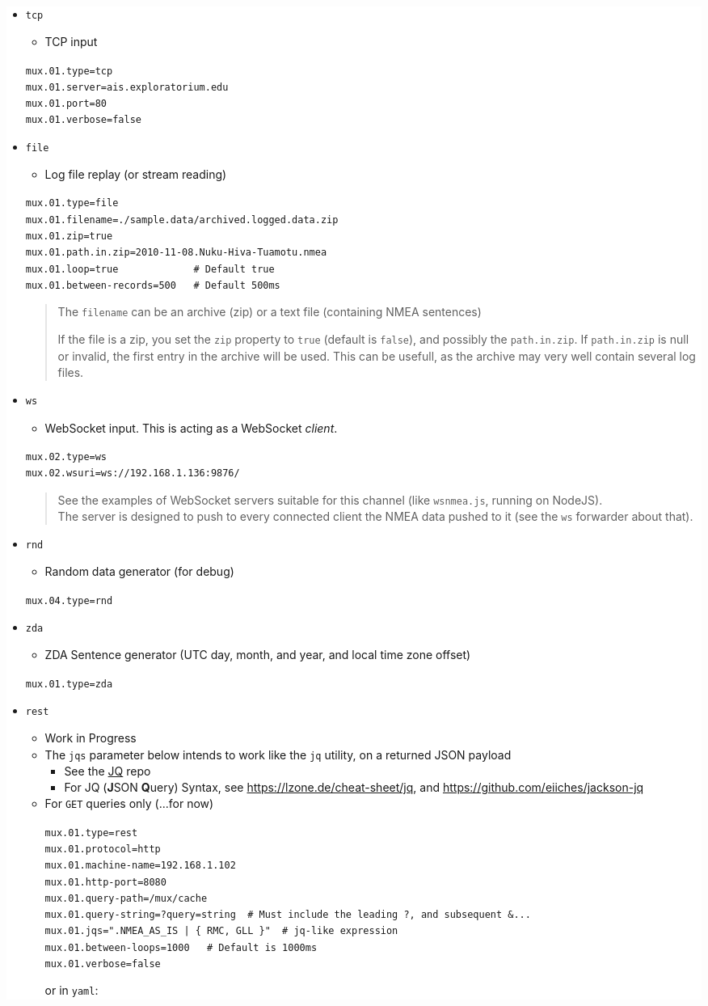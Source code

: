 - `tcp`
    - TCP input
    ```properties
    mux.01.type=tcp
    mux.01.server=ais.exploratorium.edu
    mux.01.port=80
    mux.01.verbose=false
    ```
  
- `file`
    - Log file replay (or stream reading)
    ```properties
    mux.01.type=file
    mux.01.filename=./sample.data/archived.logged.data.zip
    mux.01.zip=true
    mux.01.path.in.zip=2010-11-08.Nuku-Hiva-Tuamotu.nmea
    mux.01.loop=true             # Default true
    mux.01.between-records=500   # Default 500ms
    ```
    > The `filename` can be an archive (zip) or a text file (containing NMEA sentences)
    >
    > If the file is a zip, you set the `zip` property to `true` (default is `false`), and possibly 
    > the `path.in.zip`. If `path.in.zip` is null or invalid, the first entry in the archive will be used.
    > This can be usefull, as the archive may very well contain several log files.
- `ws`
    - WebSocket input. This is acting as a WebSocket _client_. 
    ```properties
    mux.02.type=ws
    mux.02.wsuri=ws://192.168.1.136:9876/
    ```
    > See the examples of WebSocket servers suitable for this channel (like `wsnmea.js`, running on NodeJS).  
      The server is designed to push to every connected client the NMEA data pushed to it (see the `ws` forwarder about that).
- `rnd`
    - Random data generator (for debug)
    ```properties
    mux.04.type=rnd
    ```
- `zda`
    - ZDA Sentence generator (UTC day, month, and year, and local time zone offset)
    ```properties
    mux.01.type=zda
    ```
- `rest`
  - Work in Progress
  - The `jqs` parameter below intends to work like the `jq` utility, on a returned JSON payload 
    - See the [JQ](https://stedolan.github.io/jq/) repo 
    - For JQ (**J**SON **Q**uery) Syntax, see <https://lzone.de/cheat-sheet/jq>, and <https://github.com/eiiches/jackson-jq>
  - For `GET` queries only (...for now)  
    ```properties
    mux.01.type=rest
    mux.01.protocol=http
    mux.01.machine-name=192.168.1.102
    mux.01.http-port=8080
    mux.01.query-path=/mux/cache
    mux.01.query-string=?query=string  # Must include the leading ?, and subsequent &...
    mux.01.jqs=".NMEA_AS_IS | { RMC, GLL }"  # jq-like expression
    mux.01.between-loops=1000   # Default is 1000ms
    mux.01.verbose=false
    ```
    or in `yaml`: